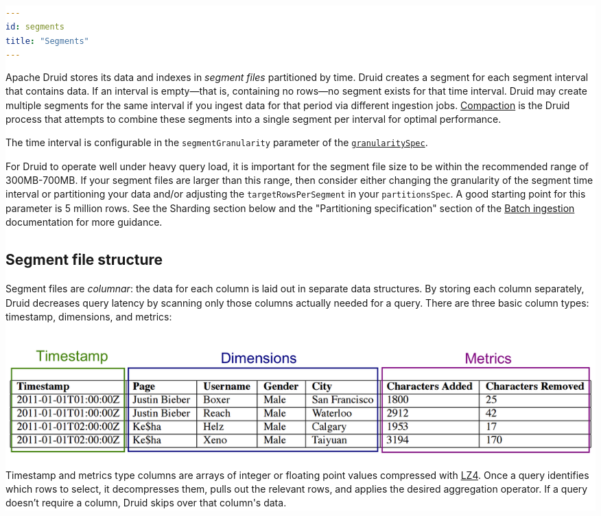 ```yaml
---
id: segments
title: "Segments"
---
```





Apache Druid stores its data and indexes in *segment files* partitioned by time. Druid creates a segment for each segment interval that contains data. If an interval is empty—that is, containing no rows—no segment exists for that time interval. Druid may create multiple segments for the same interval if you ingest data for that period via different ingestion jobs. [Compaction](../ingestion/compaction.md) is the Druid process that attempts to combine these segments into a single segment per interval for optimal performance.

The time interval is configurable in the `segmentGranularity` parameter of the [`granularitySpec`](../ingestion/ingestion-spec.md#granularityspec).

For Druid to operate well under heavy query load, it is important for the segment
file size to be within the recommended range of 300MB-700MB. If your
segment files are larger than this range, then consider either
changing the granularity of the segment time interval or partitioning your
data and/or adjusting the `targetRowsPerSegment` in your `partitionsSpec`.
A good starting point for this parameter is 5 million rows.
See the Sharding section below and the "Partitioning specification" section of
the [Batch ingestion](../ingestion/hadoop.md#partitionsspec) documentation
for more guidance.

## Segment file structure

Segment files are *columnar*: the data for each column is laid out in
separate data structures. By storing each column separately, Druid decreases query latency by scanning only those columns actually needed for a query.  There are three basic column types: timestamp, dimensions, and metrics:

![Druid column types](../assets/druid-column-types.png "Druid Column Types")

Timestamp and metrics type columns are arrays of integer or floating point values compressed with
[LZ4](https://github.com/lz4/lz4-java). Once a query identifies which rows to select, it decompresses them, pulls out the relevant rows, and applies the
desired aggregation operator. If a query doesn’t require a column, Druid skips over that column's data.
